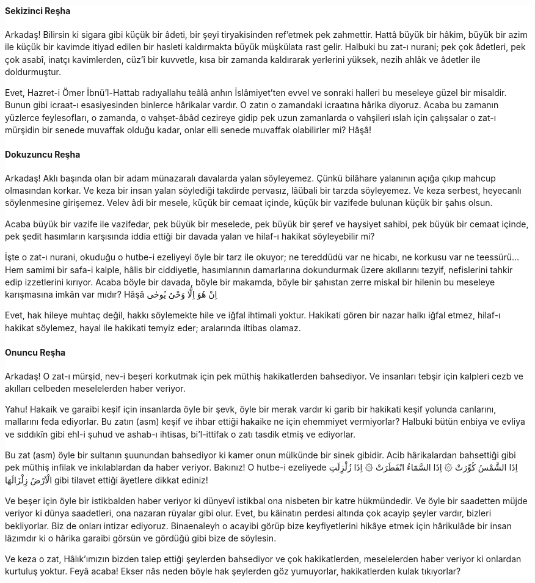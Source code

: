 #### Sekizinci Reşha
Arkadaş! Bilirsin ki sigara gibi küçük bir âdeti, bir şeyi tiryakisinden ref’etmek pek zahmettir. Hattâ büyük bir hâkim, büyük bir azim ile küçük bir kavimde itiyad edilen bir hasleti kaldırmakta büyük müşkülata rast gelir. Halbuki bu zat-ı nurani; pek çok âdetleri, pek çok asabî, inatçı kavimlerden, cüz’î bir kuvvetle, kısa bir zamanda kaldırarak yerlerini yüksek, nezih ahlâk ve âdetler ile doldurmuştur.

Evet, Hazret-i Ömer İbnü’l-Hattab radıyallahu teâlâ anhın İslâmiyet’ten evvel ve sonraki halleri bu meseleye güzel bir misaldir. Bunun gibi icraat-ı esasiyesinden binlerce hârikalar vardır. O zatın o zamandaki icraatına hârika diyoruz. Acaba bu zamanın yüzlerce feylesofları, o zamanda, o vahşet-âbâd cezireye gidip pek uzun zamanlarda o vahşileri ıslah için çalışsalar o zat-ı mürşidin bir senede muvaffak olduğu kadar, onlar elli senede muvaffak olabilirler mi? Hâşâ!

#### Dokuzuncu Reşha
Arkadaş! Aklı başında olan bir adam münazaralı davalarda yalan söyleyemez. Çünkü bilâhare yalanının açığa çıkıp mahcup olmasından korkar. Ve keza bir insan yalan söylediği takdirde pervasız, lâübali bir tarzda söyleyemez. Ve keza serbest, heyecanlı söylenmesine girişemez. Velev âdi bir mesele, küçük bir cemaat içinde, küçük bir vazifede bulunan küçük bir şahıs olsun.

Acaba büyük bir vazife ile vazifedar, pek büyük bir meselede, pek büyük bir şeref ve haysiyet sahibi, pek büyük bir cemaat içinde, pek şedit hasımların karşısında iddia ettiği bir davada yalan ve hilaf-ı hakikat söyleyebilir mi?

İşte o zat-ı nurani, okuduğu o hutbe-i ezeliyeyi öyle bir tarz ile okuyor; ne tereddüdü var ne hicabı, ne korkusu var ne teessürü… Hem samimi bir safa-i kalple, hâlis bir ciddiyetle, hasımlarının damarlarına dokundurmak üzere akıllarını tezyif, nefislerini tahkir edip izzetlerini kırıyor. Acaba böyle bir davada, böyle bir makamda, böyle bir şahıstan zerre miskal bir hilenin bu meseleye karışmasına imkân var mıdır? Hâşâ <span class="arabic" dir="rtl">اِنْ هُوَ اِلَّا وَحْىٌ يُوحٰى</span>

Evet, hak hileye muhtaç değil, hakkı söylemekte hile ve iğfal ihtimali yoktur. Hakikati gören bir nazar halkı iğfal etmez, hilaf-ı hakikat söylemez, hayal ile hakikati temyiz eder; aralarında iltibas olamaz.

#### Onuncu Reşha
Arkadaş! O zat-ı mürşid, nev-i beşeri korkutmak için pek müthiş hakikatlerden bahsediyor. Ve insanları tebşir için kalpleri cezb ve akılları celbeden meselelerden haber veriyor.

Yahu! Hakaik ve garaibi keşif için insanlarda öyle bir şevk, öyle bir merak vardır ki garib bir hakikati keşif yolunda canlarını, mallarını feda ediyorlar. Bu zatın (asm) keşif ve ihbar ettiği hakaike ne için ehemmiyet vermiyorlar? Halbuki bütün enbiya ve evliya ve sıddıkîn gibi ehl-i şuhud ve ashab-ı ihtisas, bi’l-ittifak o zatı tasdik etmiş ve ediyorlar.

Bu zat (asm) öyle bir sultanın şuunundan bahsediyor ki kamer onun mülkünde bir sinek gibidir. Acib hârikalardan bahsettiği gibi pek müthiş infilak ve inkılablardan da haber veriyor. Bakınız! O hutbe-i ezeliyede <span class="arabic" dir="rtl">اِذَا الشَّمْسُ كُوِّرَتْ ۞ اِذَا السَّمَٓاءُ انْفَطَرَتْ ۞ اِذَا زُلْزِلَتِ الْاَرْضُ زِلْزَالَهَا</span> gibi tilavet ettiği âyetlere dikkat ediniz!

Ve beşer için öyle bir istikbalden haber veriyor ki dünyevî istikbal ona nisbeten bir katre hükmündedir. Ve öyle bir saadetten müjde veriyor ki dünya saadetleri, ona nazaran rüyalar gibi olur. Evet, bu kâinatın perdesi altında çok acayip şeyler vardır, bizleri bekliyorlar. Biz de onları intizar ediyoruz. Binaenaleyh o acayibi görüp bize keyfiyetlerini hikâye etmek için hârikulâde bir insan lâzımdır ki o hârika garaibi görsün ve gördüğü gibi bize de söylesin.

Ve keza o zat, Hâlık’ımızın bizden talep ettiği şeylerden bahsediyor ve çok hakikatlerden, meselelerden haber veriyor ki onlardan kurtuluş yoktur. Feyâ acaba! Ekser nâs neden böyle hak şeylerden göz yumuyorlar, hakikatlerden kulak tıkıyorlar?
